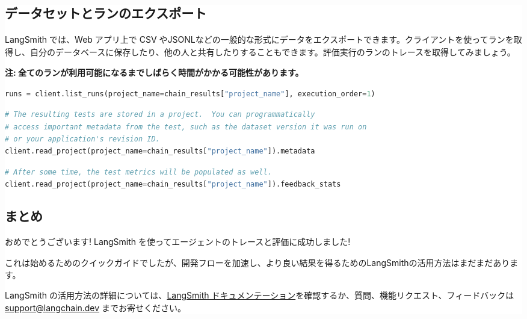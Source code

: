 ## データセットとランのエクスポート

LangSmith では、Web アプリ上で CSV やJSONLなどの一般的な形式にデータをエクスポートできます。クライアントを使ってランを取得し、自分のデータベースに保存したり、他の人と共有したりすることもできます。評価実行のランのトレースを取得してみましょう。

**注: 全てのランが利用可能になるまでしばらく時間がかかる可能性があります。**

```python
runs = client.list_runs(project_name=chain_results["project_name"], execution_order=1)
```

```python
# The resulting tests are stored in a project.  You can programmatically
# access important metadata from the test, such as the dataset version it was run on
# or your application's revision ID.
client.read_project(project_name=chain_results["project_name"]).metadata
```

```python
# After some time, the test metrics will be populated as well.
client.read_project(project_name=chain_results["project_name"]).feedback_stats
```

## まとめ

おめでとうございます! LangSmith を使ってエージェントのトレースと評価に成功しました!

これは始めるためのクイックガイドでしたが、開発フローを加速し、より良い結果を得るためのLangSmithの活用方法はまだまだあります。

LangSmith の活用方法の詳細については、[LangSmith ドキュメンテーション](https://docs.smith.langchain.com/)を確認するか、質問、機能リクエスト、フィードバックは [support@langchain.dev](mailto:support@langchain.dev) までお寄せください。
